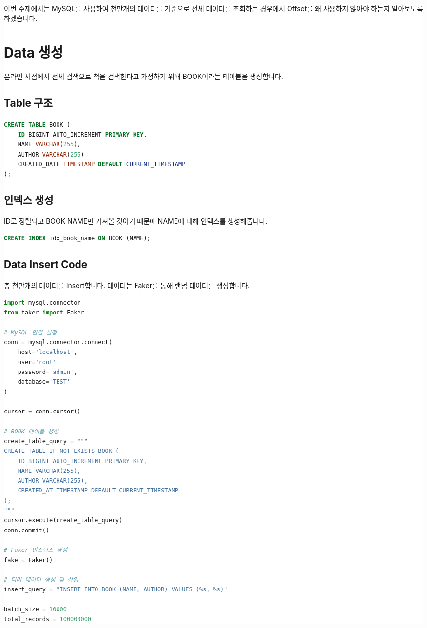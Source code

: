 이번 주제에서는 MySQL를 사용하여 천만개의 데이터를 기준으로 전체 데이터를 조회하는 경우에서 Offset를 왜 사용하지 않아야 하는지 알아보도록 하겠습니다.

# Data 생성

온라인 서점에서 전체 검색으로 책을 검색한다고 가정하기 위해 BOOK이라는 테이블을 생성합니다.

## Table 구조

```sql
CREATE TABLE BOOK (
    ID BIGINT AUTO_INCREMENT PRIMARY KEY,
    NAME VARCHAR(255),
    AUTHOR VARCHAR(255)
    CREATED_DATE TIMESTAMP DEFAULT CURRENT_TIMESTAMP
);
```

## 인덱스 생성

ID로 정렬되고 BOOK NAME만 가져올 것이기 때문에 NAME에 대해 인덱스를 생성해줍니다.

```sql
CREATE INDEX idx_book_name ON BOOK (NAME);
```

## Data Insert Code

총 천만개의 데이터를 Insert합니다. 데이터는 Faker를 통해 랜덤 데이터를 생성합니다.

```python
import mysql.connector
from faker import Faker

# MySQL 연결 설정
conn = mysql.connector.connect(
    host='localhost',
    user='root',
    password='admin',
    database='TEST'
)

cursor = conn.cursor()

# BOOK 테이블 생성
create_table_query = """
CREATE TABLE IF NOT EXISTS BOOK (
    ID BIGINT AUTO_INCREMENT PRIMARY KEY,
    NAME VARCHAR(255),
    AUTHOR VARCHAR(255),
    CREATED_AT TIMESTAMP DEFAULT CURRENT_TIMESTAMP
);
"""
cursor.execute(create_table_query)
conn.commit()

# Faker 인스턴스 생성
fake = Faker()

# 더미 데이터 생성 및 삽입
insert_query = "INSERT INTO BOOK (NAME, AUTHOR) VALUES (%s, %s)"

batch_size = 10000
total_records = 100000000

```